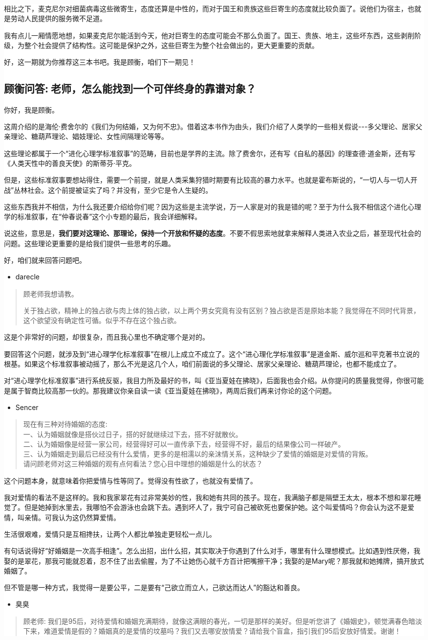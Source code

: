 相比之下，麦克尼尔对细菌病毒这些微寄生，态度还算是中性的，而对于国王和贵族这些巨寄生的态度就比较负面了。说他们为宿主，也就是劳动人民提供的服务微不足道。

我有点儿一厢情愿地想，如果麦克尼尔能活到今天，他对巨寄生的态度可能会不那么负面了。国王、贵族、地主，这些坏东西，这些剥削阶级，为整个社会提供了结构性。这可能是保护之外，这些巨寄生为整个社会做出的，更大更重要的贡献。

好，这一期就为你推荐这三本书吧。我是顾衡，咱们下一期见！

## 顾衡问答: 老师，怎么能找到一个可伴终身的靠谱对象？

你好，我是顾衡。

这周介绍的是海伦·费舍尔的《我们为何结婚，又为何不忠》。借着这本书作为由头，我们介绍了人类学的一些相关假说---多父理论、居家父亲理论、糖葫芦理论、娼妓理论、女性间隔理论等等。

这些理论都属于一个“进化心理学标准叙事”的范畴，目前也是学界的主流。除了费舍尔，还有写《自私的基因》的理查德·道金斯，还有写《人类天性中的善良天使》的斯蒂芬·平克。

但是，这些标准叙事要想站得住，需要一个前提，就是人类采集狩猎时期要有比较高的暴力水平。也就是霍布斯说的，“一切人与一切人开战”丛林社会。这个前提被证实了吗？并没有，至少它是令人生疑的。

这些东西我并不相信，为什么我还要介绍给你们呢？因为这些是主流学说，万一人家是对的我是错的呢？至于为什么我不相信这个进化心理学的标准叙事，在“仲春说春”这个小专题的最后，我会详细解释。

说这些，意思是，**我们要对这理论、那理论，保持一个开放和怀疑的态度**。不要不假思索地就拿来解释人类进入农业之后，甚至现代社会的问题。这些理论更重要的是给我们提供一些思考的乐趣。

好，咱们就来回答问题吧。

- darecle

> 顾老师我想请教。
>
> 关于独占欲，精神上的独占欲与肉上体的独占欲，以上两个男女究竟有没有区别？独占欲是否是原始本能？我觉得在不同时代背景，这个欲望没有确定性可循。似乎不存在这个独占欲。

这是个非常好的问题，却很复杂，而且我心里也不确定哪个是对的。

要回答这个问题，就涉及到“进心理学化标准叙事”在根儿上成立不成立了。这个“进心理化学标准叙事”是道金斯、威尔巡和平克著书立说的根基。如果这个标准叙事被动摇了，那么不光是这几个人，咱们前面说的多父理论、居家父亲理论、糖葫芦理论，也都不能成立了。

对“进心理学化标准叙事”进行系统反驱，我目力所及最好的书，叫《亚当夏娃在拂晓》，后面我也会介绍。从你提问的质量我觉得，你很可能是属于智商比较高那一伙的。那我建议你亲自读一读《亚当夏娃在拂晓》，两周后我们再来讨你论的这个问题。

- Sencer

> 现在有三种对待婚姻的态度:  
> 一、认为婚姻就像是搭伙过日子，搭的好就继续过下去，搭不好就散伙。  
> 二、认为婚姻像是经营一家公司，经营得好可以一直传承下去，经营得不好，最后的结果像公司一样破产。  
> 三、认为婚姻走到最后已经没有什么爱情，更多的是相濡以的亲沫情关系，这种缺少了爱情的婚姻是对爱情的背叛。  
> 请问顾老师对这三种婚姻的观有点何看法？您心目中理想的婚姻是什么的状态？

这个问题本身，就意味着你把爱情与性等同了。觉得没有性欲了，也就没有爱情了。

我对爱情的看法不是这样的。我和我家翠花有过非常美妙的性，我和她有共同的孩子。现在，我满脑子都是隔壁王太太，根本不想和翠花睡觉了。但是她掉到水里去，我哪怕不会游泳也会跳下去。遇到坏人了，我宁可自己被砍死也要保护她。这个叫爱情吗？你会认为这不是爱情，叫亲情。可我认为这仍然算爱情。

生活很艰难，爱情只是互相搀扶，让两个人都比单独走更轻松一点儿。

有句话说得好“好婚姻是一次高手相逢”。怎么出招，出什么招，其实取决于你遇到了什么对手，哪里有什么理想模式。比如遇到性厌倦，我娶的是翠花，那我可能就忍着，忍不住了出去偷腥，为了不让她伤心就千方百计把嘴擦干净；我娶的是Mary呢？那我就和她摊牌，搞开放式婚姻了。

但不管是哪一种方式，我觉得一是要公平，二是要有“己欲立而立人，己欲达而达人”的豁达和善良。

- 臭臭

> 顾老师: 我们是95后，对待爱情和婚姻充满期待，就像这满眼的春光，一切是那样的美好。但是听您讲了《婚姻史》，顿觉满春色暗淡下来，难道爱情是假的？婚姻真的是爱情的坟墓吗？我们又去哪安放情爱？请给我个盲盒，指引我们95后安放好情爱。谢谢！
